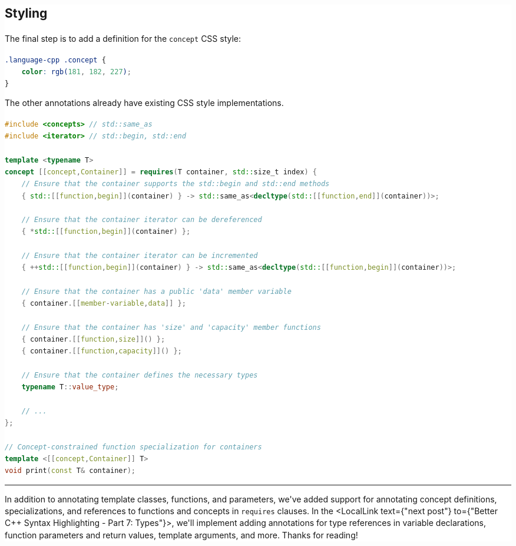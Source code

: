## Styling
The final step is to add a definition for the `concept` CSS style:
```css
.language-cpp .concept {
    color: rgb(181, 182, 227);
}
```
The other annotations already have existing CSS style implementations.
```cpp
#include <concepts> // std::same_as
#include <iterator> // std::begin, std::end

template <typename T>
concept [[concept,Container]] = requires(T container, std::size_t index) {
    // Ensure that the container supports the std::begin and std::end methods
    { std::[[function,begin]](container) } -> std::same_as<decltype(std::[[function,end]](container))>;
    
    // Ensure that the container iterator can be dereferenced
    { *std::[[function,begin]](container) };

    // Ensure that the container iterator can be incremented
    { ++std::[[function,begin]](container) } -> std::same_as<decltype(std::[[function,begin]](container))>;

    // Ensure that the container has a public 'data' member variable
    { container.[[member-variable,data]] };
    
    // Ensure that the container has 'size' and 'capacity' member functions
    { container.[[function,size]]() };
    { container.[[function,capacity]]() };
    
    // Ensure that the container defines the necessary types
    typename T::value_type;
    
    // ...
};

// Concept-constrained function specialization for containers
template <[[concept,Container]] T>
void print(const T& container);
```

---

In addition to annotating template classes, functions, and parameters, we've added support for annotating concept definitions, specializations, and references to functions and concepts in `requires` clauses.
In the <LocalLink text={"next post"} to={"Better C++ Syntax Highlighting - Part 7: Types"}></LocalLink>, we'll implement adding annotations for type references in variable declarations, function parameters and return values, template arguments, and more.
Thanks for reading!